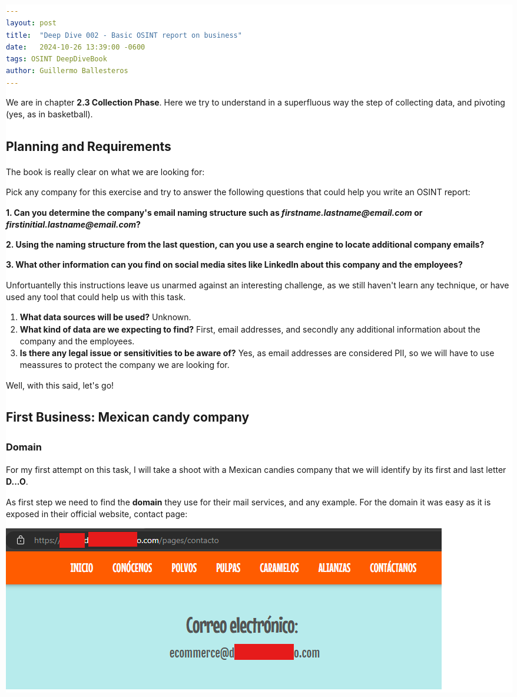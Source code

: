 ```yaml
---
layout: post
title:  "Deep Dive 002 - Basic OSINT report on business"
date:   2024-10-26 13:39:00 -0600
tags: OSINT DeepDiveBook
author: Guillermo Ballesteros
---
```


We are in chapter **2.3 Collection Phase**.
Here we try to understand in a superfluous way the step of collecting data, and pivoting (yes, as in basketball).

## Planning and Requirements

The book is really clear on what we are looking for:

Pick any company for this exercise and try to answer the following questions that could help you write an OSINT report:

**1. Can you determine the company's email naming structure such as _firstname.lastname@email.com_ or _firstinitial.lastname@email.com_?**

**2. Using the naming structure from the last question, can you use a search engine to locate additional company emails?**

**3. What other information can you find on social media sites like LinkedIn about this company and the employees?**

Unfortuantelly this instructions leave us unarmed against an interesting challenge, as we still haven't learn any technique, or have used any tool that could help us with this task.

1. **What data sources will be used?** Unknown.
2. **What kind of data are we expecting to find?** First, email addresses, and secondly any additional information about the company and the employees.
3. **Is there any legal issue or sensitivities to be aware of?** Yes, as email addresses are considered PII, so we will have to use meassures to protect the company we are looking for. 

Well, with this said, let's go!

## First Business: Mexican candy company

### Domain

For my first attempt on this task, I will take a shoot with a Mexican candies company that we will identify by its first and last letter **D...O**.

As first step we need to find the **domain** they use for their mail services, and any example. For the domain it was easy as it is exposed in their official website, contact page:

![Candies contact page](/assets/img/DeepDive002/candies001.png)
